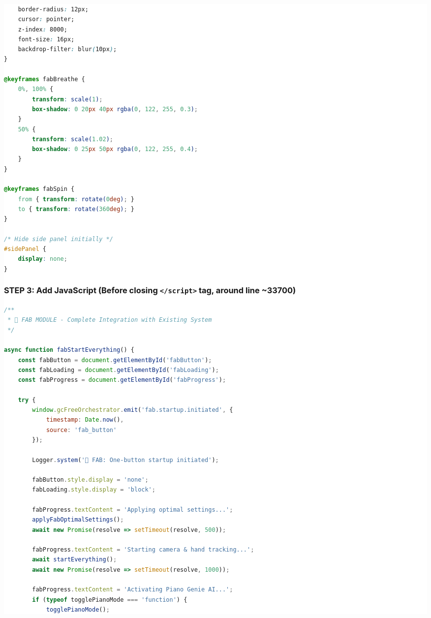 ```css
    border-radius: 12px;
    cursor: pointer;
    z-index: 8000;
    font-size: 16px;
    backdrop-filter: blur(10px);
}

@keyframes fabBreathe {
    0%, 100% { 
        transform: scale(1);
        box-shadow: 0 20px 40px rgba(0, 122, 255, 0.3);
    }
    50% { 
        transform: scale(1.02);
        box-shadow: 0 25px 50px rgba(0, 122, 255, 0.4);
    }
}

@keyframes fabSpin {
    from { transform: rotate(0deg); }
    to { transform: rotate(360deg); }
}

/* Hide side panel initially */
#sidePanel {
    display: none;
}
```

### **STEP 3: Add JavaScript (Before closing `</script>` tag, around line ~33700)**
```javascript
/**
 * 🎯 FAB MODULE - Complete Integration with Existing System
 */

async function fabStartEverything() {
    const fabButton = document.getElementById('fabButton');
    const fabLoading = document.getElementById('fabLoading');
    const fabProgress = document.getElementById('fabProgress');
    
    try {
        window.gcFreeOrchestrator.emit('fab.startup.initiated', {
            timestamp: Date.now(),
            source: 'fab_button'
        });
        
        Logger.system('🚀 FAB: One-button startup initiated');
        
        fabButton.style.display = 'none';
        fabLoading.style.display = 'block';
        
        fabProgress.textContent = 'Applying optimal settings...';
        applyFabOptimalSettings();
        await new Promise(resolve => setTimeout(resolve, 500));
        
        fabProgress.textContent = 'Starting camera & hand tracking...';
        await startEverything();
        await new Promise(resolve => setTimeout(resolve, 1000));
        
        fabProgress.textContent = 'Activating Piano Genie AI...';
        if (typeof togglePianoMode === 'function') {
            togglePianoMode();
```